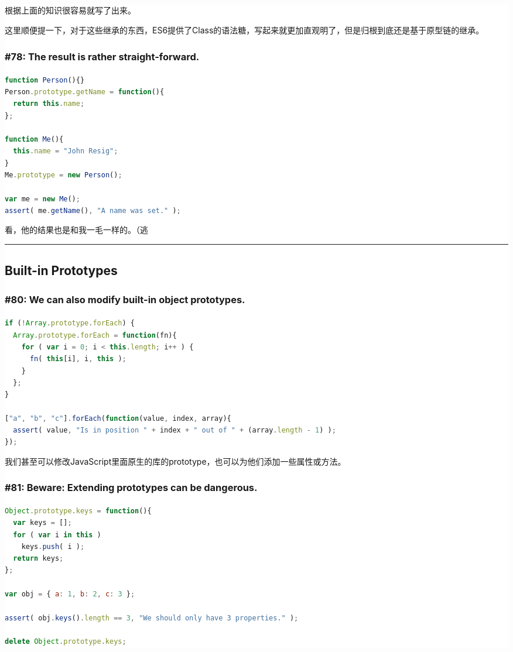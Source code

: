 根据上面的知识很容易就写了出来。

这里顺便提一下，对于这些继承的东西，ES6提供了Class的语法糖，写起来就更加直观明了，但是归根到底还是基于原型链的继承。

### #78: The result is rather straight-forward.

```js
function Person(){} 
Person.prototype.getName = function(){ 
  return this.name; 
}; 
 
function Me(){ 
  this.name = "John Resig"; 
} 
Me.prototype = new Person(); 
 
var me = new Me(); 
assert( me.getName(), "A name was set." );
```

看，他的结果也是和我一毛一样的。（逃

---

## Built-in Prototypes

### #80: We can also modify built-in object prototypes.

```js
if (!Array.prototype.forEach) { 
  Array.prototype.forEach = function(fn){ 
    for ( var i = 0; i < this.length; i++ ) { 
      fn( this[i], i, this ); 
    } 
  }; 
} 
 
["a", "b", "c"].forEach(function(value, index, array){ 
  assert( value, "Is in position " + index + " out of " + (array.length - 1) ); 
});
```

我们甚至可以修改JavaScript里面原生的库的prototype，也可以为他们添加一些属性或方法。

### #81: Beware: Extending prototypes can be dangerous.

```js
Object.prototype.keys = function(){ 
  var keys = []; 
  for ( var i in this ) 
    keys.push( i ); 
  return keys; 
}; 
 
var obj = { a: 1, b: 2, c: 3 }; 
 
assert( obj.keys().length == 3, "We should only have 3 properties." ); 
 
delete Object.prototype.keys;
```
